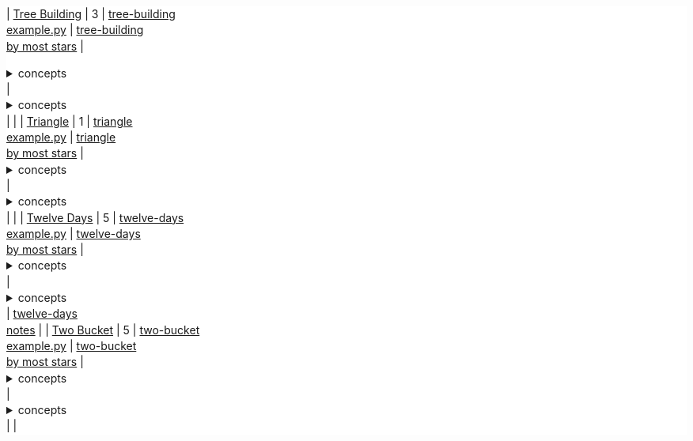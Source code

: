| [Tree Building](https://github.com/exercism/python/blob/main/exercises/practice/hello-world/.docs/instructions.md)            	|      3     	| [tree-building<br>example.py](https://github.com/exercism/python/blob/main/exercises/practice/tree-building/.meta/example.py)                       	| [ tree-building<br>by most stars](https://exercism.io/tracks/python/exercises/tree-building/solutions?order=num_stars)                       	| <details><summary>concepts</summary></details>                                                                                                                                                                                                                                                              	| <details><summary>concepts</summary></details>                                                                                                                                                                                                          	|                                                                                                                                 	|
| [Triangle](https://github.com/exercism/python/blob/main/exercises/practice/hello-world/.docs/instructions.md)                 	|      1     	| [triangle<br>example.py](https://github.com/exercism/python/blob/main/exercises/practice/triangle/.meta/example.py)                                 	| [ triangle<br>by most stars](https://exercism.io/tracks/python/exercises/triangle/solutions?order=num_stars)                                 	| <details><summary>concepts</summary></details>                                                                                                                                                                                                                                                                                                                                                                             	| <details><summary>concepts</summary></details>                                                                                                                                                                                                                                                                                                                                                    	|                                                                                                                                 	|
| [Twelve Days](https://github.com/exercism/python/blob/main/exercises/practice/hello-world/.docs/instructions.md)              	|      5     	| [twelve-days<br>example.py](https://github.com/exercism/python/blob/main/exercises/practice/twelve-days/.meta/example.py)                           	| [ twelve-days<br>by most stars](https://exercism.io/tracks/python/exercises/twelve-days/solutions?order=num_stars)                           	| <details><summary>concepts</summary></details>                                                                                                                                                                                                                                                                                                         	| <details><summary>concepts</summary></details>                                                                                                                                                                                                                                                                      	| [twelve-days<br>notes](https://github.com/exercism/website-copy/tree/main/tracks/python/exercises/twelve-days/)                 	|
| [Two Bucket](https://github.com/exercism/python/blob/main/exercises/practice/hello-world/.docs/instructions.md)               	|      5     	| [two-bucket<br>example.py](https://github.com/exercism/python/blob/main/exercises/practice/two-bucket/.meta/example.py)                             	| [ two-bucket<br>by most stars](https://exercism.io/tracks/python/exercises/two-bucket/solutions?order=num_stars)                             	| <details><summary>concepts</summary></details>                                                                                                                                                                                                                	| <details><summary>concepts</summary></details>                                                                                                                                                                                           	|                                                                                                                                 	|